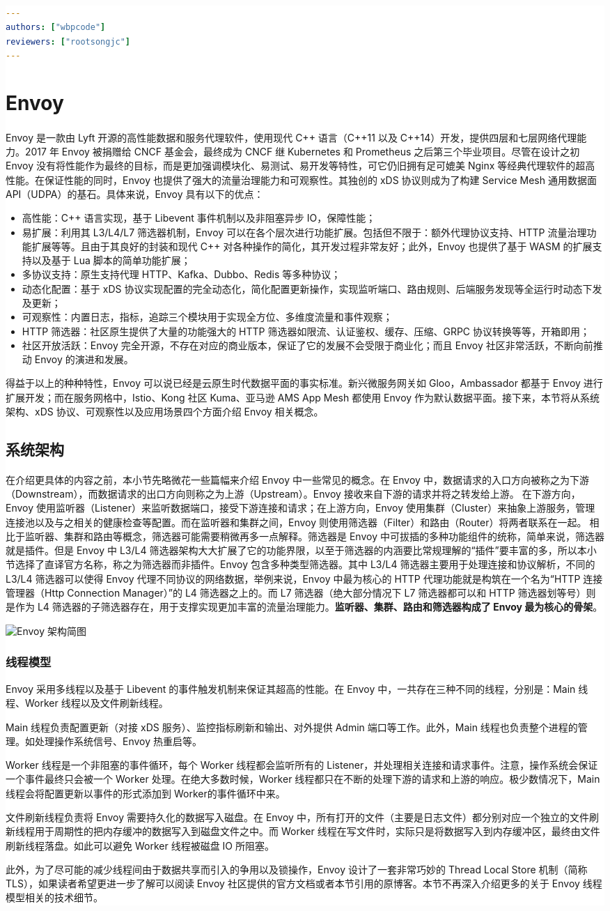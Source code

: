 ```yaml
---
authors: ["wbpcode"]
reviewers: ["rootsongjc"]
---
```


# Envoy

Envoy 是一款由 Lyft 开源的高性能数据和服务代理软件，使用现代 C++ 语言（C++11 以及 C++14）开发，提供四层和七层网络代理能力。2017 年 Envoy 被捐赠给 CNCF 基金会，最终成为 CNCF 继 Kubernetes 和 Prometheus 之后第三个毕业项目。尽管在设计之初 Envoy 没有将性能作为最终的目标，而是更加强调模块化、易测试、易开发等特性，可它仍旧拥有足可媲美 Nginx 等经典代理软件的超高性能。在保证性能的同时，Envoy 也提供了强大的流量治理能力和可观察性。其独创的 xDS 协议则成为了构建 Service Mesh 通用数据面 API（UDPA）的基石。具体来说，Envoy 具有以下的优点：

* 高性能：C++ 语言实现，基于 Libevent 事件机制以及非阻塞异步 IO，保障性能；
* 易扩展：利用其 L3/L4/L7 筛选器机制，Envoy 可以在各个层次进行功能扩展。包括但不限于：额外代理协议支持、HTTP 流量治理功能扩展等等。且由于其良好的封装和现代 C++ 对各种操作的简化，其开发过程非常友好；此外，Envoy 也提供了基于 WASM 的扩展支持以及基于 Lua 脚本的简单功能扩展；
* 多协议支持：原生支持代理 HTTP、Kafka、Dubbo、Redis 等多种协议；
* 动态化配置：基于 xDS 协议实现配置的完全动态化，简化配置更新操作，实现监听端口、路由规则、后端服务发现等全运行时动态下发及更新；
* 可观察性：内置日志，指标，追踪三个模块用于实现全方位、多维度流量和事件观察；
* HTTP 筛选器：社区原生提供了大量的功能强大的 HTTP 筛选器如限流、认证鉴权、缓存、压缩、GRPC 协议转换等等，开箱即用；
* 社区开放活跃：Envoy 完全开源，不存在对应的商业版本，保证了它的发展不会受限于商业化；而且 Envoy 社区非常活跃，不断向前推动 Envoy 的演进和发展。

得益于以上的种种特性，Envoy 可以说已经是云原生时代数据平面的事实标准。新兴微服务网关如 Gloo，Ambassador 都基于 Envoy 进行扩展开发；而在服务网格中，Istio、Kong 社区 Kuma、亚马逊 AMS App Mesh 都使用 Envoy 作为默认数据平面。接下来，本节将从系统架构、xDS 协议、可观察性以及应用场景四个方面介绍 Envoy 相关概念。

## 系统架构

在介绍更具体的内容之前，本小节先略微花一些篇幅来介绍 Envoy 中一些常见的概念。在 Envoy 中，数据请求的入口方向被称之为下游（Downstream），而数据请求的出口方向则称之为上游（Upstream）。Envoy 接收来自下游的请求并将之转发给上游。
在下游方向，Envoy 使用监听器（Listener）来监听数据端口，接受下游连接和请求；在上游方向，Envoy 使用集群（Cluster）来抽象上游服务，管理连接池以及与之相关的健康检查等配置。而在监听器和集群之间，Envoy 则使用筛选器（Filter）和路由（Router）将两者联系在一起。
相比于监听器、集群和路由等概念，筛选器可能需要稍微再多一点解释。筛选器是 Envoy 中可拔插的多种功能组件的统称，简单来说，筛选器就是插件。但是 Envoy 中 L3/L4 筛选器架构大大扩展了它的功能界限，以至于筛选器的内涵要比常规理解的“插件”要丰富的多，所以本小节选择了直译官方名称，称之为筛选器而非插件。Envoy 包含多种类型筛选器。其中 L3/L4 筛选器主要用于处理连接和协议解析，不同的 L3/L4 筛选器可以使得 Envoy 代理不同协议的网络数据，举例来说，Envoy 中最为核心的 HTTP 代理功能就是构筑在一个名为“HTTP 连接管理器（Http Connection Manager）”的 L4 筛选器之上的。而 L7 筛选器（绝大部分情况下 L7 筛选器都可以和 HTTP 筛选器划等号）则是作为 L4 筛选器的子筛选器存在，用于支撑实现更加丰富的流量治理能力。**监听器、集群、路由和筛选器构成了 Envoy 最为核心的骨架**。

![Envoy 架构简图](../images/concepts-envoy-arch-simple.png)

### 线程模型

Envoy 采用多线程以及基于 Libevent 的事件触发机制来保证其超高的性能。在 Envoy 中，一共存在三种不同的线程，分别是：Main 线程、Worker 线程以及文件刷新线程。

Main 线程负责配置更新（对接 xDS 服务）、监控指标刷新和输出、对外提供 Admin 端口等工作。此外，Main 线程也负责整个进程的管理。如处理操作系统信号、Envoy 热重启等。

Worker 线程是一个非阻塞的事件循环，每个 Worker 线程都会监听所有的 Listener，并处理相关连接和请求事件。注意，操作系统会保证一个事件最终只会被一个 Worker 处理。在绝大多数时候，Worker 线程都只在不断的处理下游的请求和上游的响应。极少数情况下，Main 线程会将配置更新以事件的形式添加到 Worker的事件循环中来。

文件刷新线程负责将 Envoy 需要持久化的数据写入磁盘。在 Envoy 中，所有打开的文件（主要是日志文件）都分别对应一个独立的文件刷新线程用于周期性的把内存缓冲的数据写入到磁盘文件之中。而 Worker 线程在写文件时，实际只是将数据写入到内存缓冲区，最终由文件刷新线程落盘。如此可以避免 Worker 线程被磁盘 IO 所阻塞。

此外，为了尽可能的减少线程间由于数据共享而引入的争用以及锁操作，Envoy 设计了一套非常巧妙的 Thread Local Store 机制（简称 TLS），如果读者希望更进一步了解可以阅读 Envoy 社区提供的官方文档或者本节引用的原博客。本节不再深入介绍更多的关于 Envoy 线程模型相关的技术细节。
